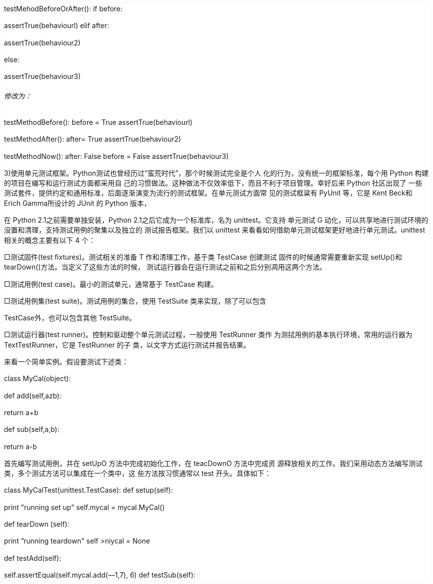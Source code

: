 testMehodBeforeOrAfter(): if before:

assertTrue(behaviourl) elif after:

assertTrue(behaviour2)

else:

assertTrue(behaviour3)

###### 修改为：

testMethodBefore(): before = True assertTrue(behaviourl)

testMethodAfter(): after= True assertTrue(behaviour2)

testMethodNow(): after: False before = False assertTrue(behaviour3)

3)使用单元测试框架。Python测试也曾经历过“蛮荒时代”，那个时候测试完全是个人 化的行为，没有统一的框架标准，每个用 Python 构建的项目在编写和运行测试方面都采用自 己的习惯做法。这种做法不仅效率低下，而且不利于项目管理。幸好后来 Python 社区出现了 一些测试套件，提供约定和通用标准，后面逐渐演变为流行的测试框架。在单元测试方面常 见的测试框粱有 PyUnit 等，它是 Kent Beck和 Erich Gamma所设计的 JUnit 的 Python 版本，

在 Python 2.1之前需要单独安装，Python 2.1之后它成为一个标准库，名为 unittest。它支持 单元测试 G 动化，可以共享地进行测试环境的没置和清理，支持测试用例的聚集以及独立的 测试报告框架。我们以 unittest 来看看如何借助单元测试框架更好地进行单元测试。unittest 相关的概念主要有以下 4 个：

□测试固件(test fixtures)。测试相关的准备 T 作和清理工作，基于类 TestCase 创建测试 固件的时候通常需要重新实现 setUp()和 tearDown()方法。当定义了这些方法的时候， 测试运行器会在运行测试之前和之后分别凋用这两个方法。

□测试用例(test case)。最小的测试单元，通常基于 TestCase 构建。

□测试用例集(test suite)。测试用例的集合，使用 TestSuite 类来实现，除了可以包含

TestCase外，也可以包含其他 TestSuite。

□测试运行器(test runner)。控制和驱动整个单元测试过程，一般使用 TestRunner 类作 为测拭用例的基本执行环境，常用的运行器为 TextTestRunner，它是 TestRunner 的子 类，以文字方式运行测试并报告结果。

来看一个简单实例。假设要测试下述类：

class MyCal(object):

def add(self,azb):

return a+b

def sub(self,a,b):

return a-b

首先编写测试用例，并在 setUpO 方法中完成初始化工作，在 teacDownO 方法中完成资 源释放相关的工作。我们采用动态方法编写测试类，多个测试方法可以集成在一个类中，这 些方法按习惯通常以 test 开头。具体如下：

class MyCalTest(unittest.TestCase): def setup(self):

print "running set up" self.mycal = mycal.MyCal()

def tearDown (self):

print ”running teardown" self >niycal = None

def testAdd(self):

self.assertEqual(self.mycal.add(—1,7), 6) def testSub(self):
